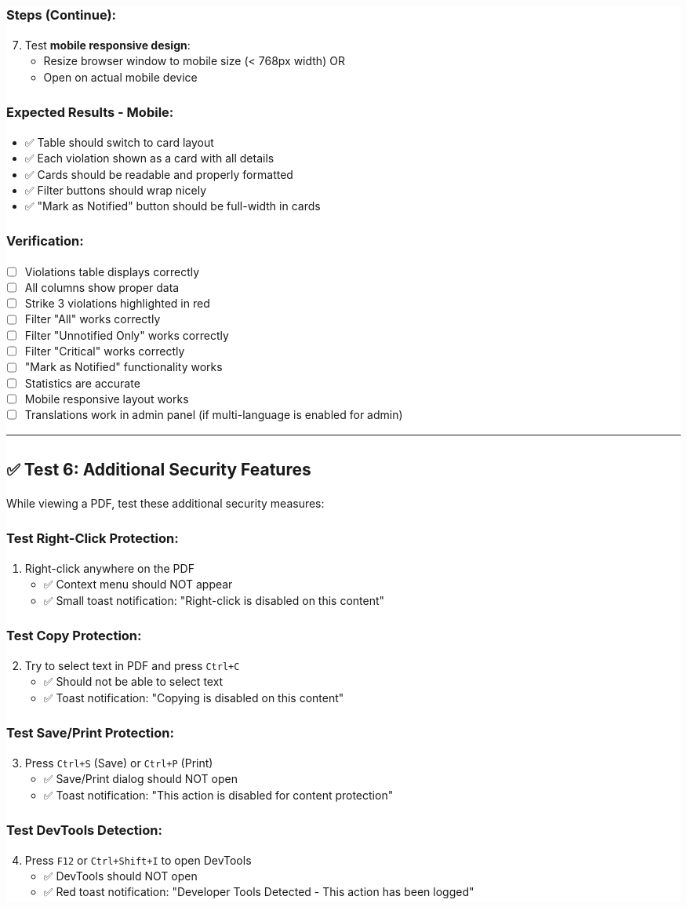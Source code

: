 ### Steps (Continue):
7. Test **mobile responsive design**:
   - Resize browser window to mobile size (< 768px width) OR
   - Open on actual mobile device

### Expected Results - Mobile:
- ✅ Table should switch to card layout
- ✅ Each violation shown as a card with all details
- ✅ Cards should be readable and properly formatted
- ✅ Filter buttons should wrap nicely
- ✅ "Mark as Notified" button should be full-width in cards

### Verification:
- [ ] Violations table displays correctly
- [ ] All columns show proper data
- [ ] Strike 3 violations highlighted in red
- [ ] Filter "All" works correctly
- [ ] Filter "Unnotified Only" works correctly
- [ ] Filter "Critical" works correctly
- [ ] "Mark as Notified" functionality works
- [ ] Statistics are accurate
- [ ] Mobile responsive layout works
- [ ] Translations work in admin panel (if multi-language is enabled for admin)

---

## ✅ Test 6: Additional Security Features

While viewing a PDF, test these additional security measures:

### Test Right-Click Protection:
1. Right-click anywhere on the PDF
   - ✅ Context menu should NOT appear
   - ✅ Small toast notification: "Right-click is disabled on this content"

### Test Copy Protection:
2. Try to select text in PDF and press `Ctrl+C`
   - ✅ Should not be able to select text
   - ✅ Toast notification: "Copying is disabled on this content"

### Test Save/Print Protection:
3. Press `Ctrl+S` (Save) or `Ctrl+P` (Print)
   - ✅ Save/Print dialog should NOT open
   - ✅ Toast notification: "This action is disabled for content protection"

### Test DevTools Detection:
4. Press `F12` or `Ctrl+Shift+I` to open DevTools
   - ✅ DevTools should NOT open
   - ✅ Red toast notification: "Developer Tools Detected - This action has been logged"
